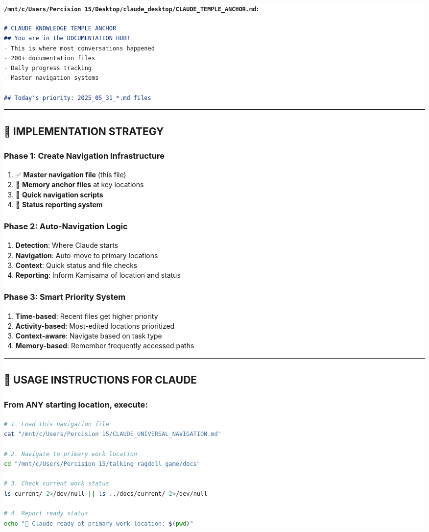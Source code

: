 #### **`/mnt/c/Users/Percision 15/Desktop/claude_desktop/CLAUDE_TEMPLE_ANCHOR.md`**:
```markdown
# CLAUDE KNOWLEDGE TEMPLE ANCHOR  
## You are in the DOCUMENTATION HUB!
- This is where most conversations happened
- 200+ documentation files
- Daily progress tracking
- Master navigation systems

## Today's priority: 2025_05_31_*.md files
```

---

## 🚀 **IMPLEMENTATION STRATEGY**

### **Phase 1: Create Navigation Infrastructure**
1. ✅ **Master navigation file** (this file)
2. 🔄 **Memory anchor files** at key locations
3. 🔄 **Quick navigation scripts**
4. 🔄 **Status reporting system**

### **Phase 2: Auto-Navigation Logic**
1. **Detection**: Where Claude starts
2. **Navigation**: Auto-move to primary locations  
3. **Context**: Quick status and file checks
4. **Reporting**: Inform Kamisama of location and status

### **Phase 3: Smart Priority System**
1. **Time-based**: Recent files get higher priority
2. **Activity-based**: Most-edited locations prioritized
3. **Context-aware**: Navigate based on task type
4. **Memory-based**: Remember frequently accessed paths

---

## 🎯 **USAGE INSTRUCTIONS FOR CLAUDE**

### **From ANY starting location, execute**:
```bash
# 1. Load this navigation file
cat "/mnt/c/Users/Percision 15/CLAUDE_UNIVERSAL_NAVIGATION.md"

# 2. Navigate to primary work location
cd "/mnt/c/Users/Percision 15/talking_ragdoll_game/docs"

# 3. Check current work status
ls current/ 2>/dev/null || ls ../docs/current/ 2>/dev/null

# 4. Report ready status
echo "🧭 Claude ready at primary work location: $(pwd)"
```

